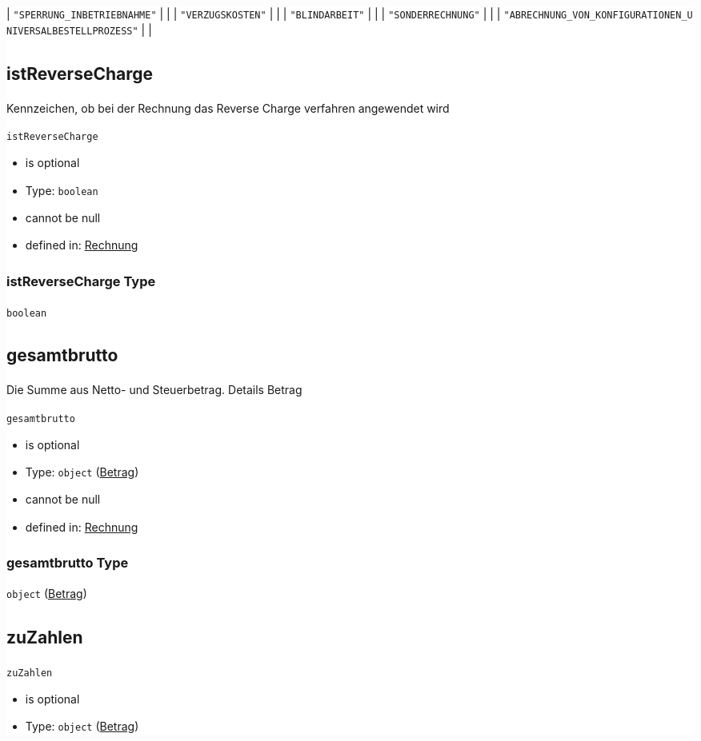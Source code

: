 | `"SPERRUNG_INBETRIEBNAHME"`                                |             |
| `"VERZUGSKOSTEN"`                                          |             |
| `"BLINDARBEIT"`                                            |             |
| `"SONDERRECHNUNG"`                                         |             |
| `"ABRECHNUNG_VON_KONFIGURATIONEN_UNIVERSALBESTELLPROZESS"` |             |

## istReverseCharge

Kennzeichen, ob bei der Rechnung das Reverse Charge verfahren angewendet wird

`istReverseCharge`

*   is optional

*   Type: `boolean`

*   cannot be null

*   defined in: [Rechnung](rechnung-properties-istreversecharge.md "https://raw.githubusercontent.com/conuti-gmbh/bo4e-schema/master/schemas/v1/bo/Rechnung.schema.json#/properties/istReverseCharge")

### istReverseCharge Type

`boolean`

## gesamtbrutto

Die Summe aus Netto- und Steuerbetrag. Details Betrag

`gesamtbrutto`

*   is optional

*   Type: `object` ([Betrag](betrag.md))

*   cannot be null

*   defined in: [Rechnung](betrag.md "https://raw.githubusercontent.com/conuti-gmbh/bo4e-schema/master/schemas/v1/com/Betrag.schema.json#/properties/gesamtbrutto")

### gesamtbrutto Type

`object` ([Betrag](betrag.md))

## zuZahlen



`zuZahlen`

*   is optional

*   Type: `object` ([Betrag](betrag.md))
